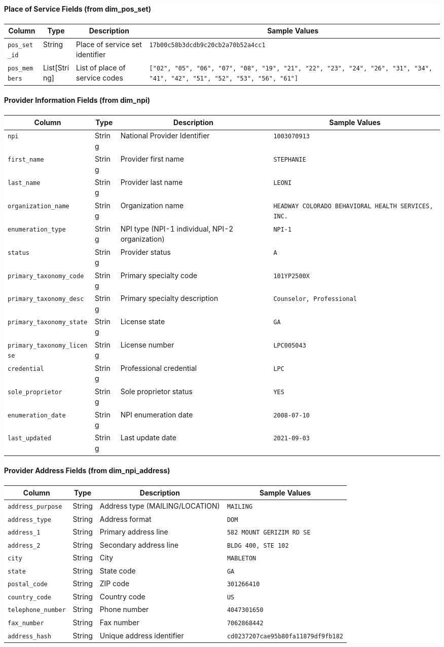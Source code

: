 #### Place of Service Fields (from dim_pos_set)
| Column | Type | Description | Sample Values |
|--------|------|-------------|---------------|
| `pos_set_id` | String | Place of service set identifier | `17b00c58b3dcdb9c20cb2a70b52a4cc1` |
| `pos_members` | List[String] | List of place of service codes | `["02", "05", "06", "07", "08", "19", "21", "22", "23", "24", "26", "31", "34", "41", "42", "51", "52", "53", "56", "61"]` |

#### Provider Information Fields (from dim_npi)
| Column | Type | Description | Sample Values |
|--------|------|-------------|---------------|
| `npi` | String | National Provider Identifier | `1003070913` |
| `first_name` | String | Provider first name | `STEPHANIE` |
| `last_name` | String | Provider last name | `LEONI` |
| `organization_name` | String | Organization name | `HEADWAY COLORADO BEHAVIORAL HEALTH SERVICES, INC.` |
| `enumeration_type` | String | NPI type (NPI-1 individual, NPI-2 organization) | `NPI-1` |
| `status` | String | Provider status | `A` |
| `primary_taxonomy_code` | String | Primary specialty code | `101YP2500X` |
| `primary_taxonomy_desc` | String | Primary specialty description | `Counselor, Professional` |
| `primary_taxonomy_state` | String | License state | `GA` |
| `primary_taxonomy_license` | String | License number | `LPC005043` |
| `credential` | String | Professional credential | `LPC` |
| `sole_proprietor` | String | Sole proprietor status | `YES` |
| `enumeration_date` | String | NPI enumeration date | `2008-07-10` |
| `last_updated` | String | Last update date | `2021-09-03` |

#### Provider Address Fields (from dim_npi_address)
| Column | Type | Description | Sample Values |
|--------|------|-------------|---------------|
| `address_purpose` | String | Address type (MAILING/LOCATION) | `MAILING` |
| `address_type` | String | Address format | `DOM` |
| `address_1` | String | Primary address line | `582 MOUNT GERIZIM RD SE` |
| `address_2` | String | Secondary address line | `BLDG 400, STE 102` |
| `city` | String | City | `MABLETON` |
| `state` | String | State code | `GA` |
| `postal_code` | String | ZIP code | `301266410` |
| `country_code` | String | Country code | `US` |
| `telephone_number` | String | Phone number | `4047301650` |
| `fax_number` | String | Fax number | `7062868442` |
| `address_hash` | String | Unique address identifier | `cd0237207cae95b80fa11879df9fb182` |
